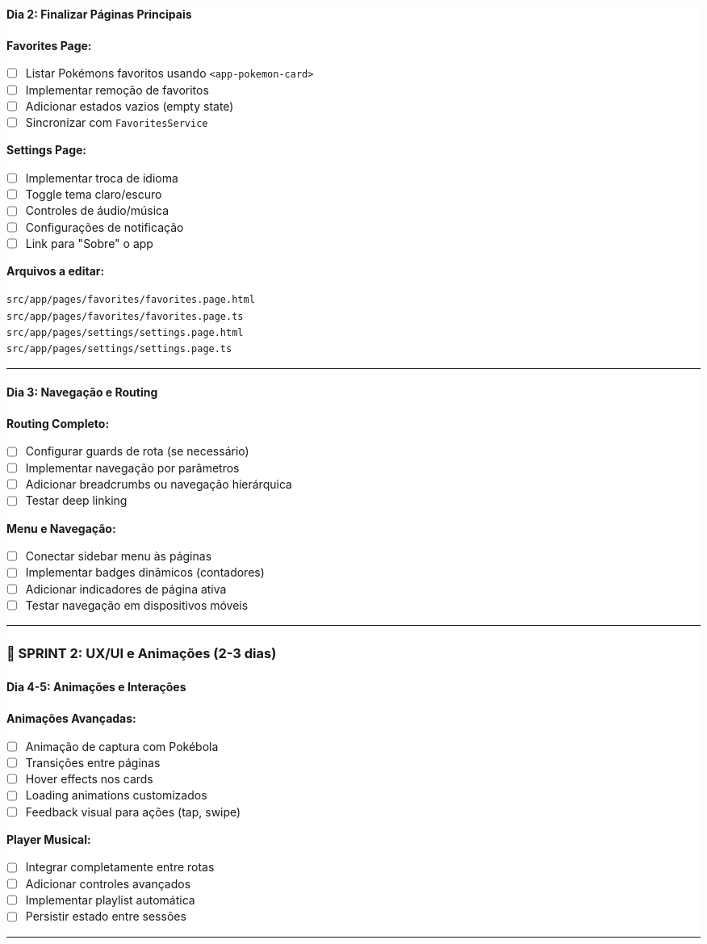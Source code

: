 #### **Dia 2: Finalizar Páginas Principais**

**Favorites Page:**
- [ ] Listar Pokémons favoritos usando `<app-pokemon-card>`
- [ ] Implementar remoção de favoritos
- [ ] Adicionar estados vazios (empty state)
- [ ] Sincronizar com `FavoritesService`

**Settings Page:**
- [ ] Implementar troca de idioma
- [ ] Toggle tema claro/escuro
- [ ] Controles de áudio/música
- [ ] Configurações de notificação
- [ ] Link para "Sobre" o app

**Arquivos a editar:**
```
src/app/pages/favorites/favorites.page.html
src/app/pages/favorites/favorites.page.ts
src/app/pages/settings/settings.page.html
src/app/pages/settings/settings.page.ts
```

---

#### **Dia 3: Navegação e Routing**

**Routing Completo:**
- [ ] Configurar guards de rota (se necessário)
- [ ] Implementar navegação por parâmetros
- [ ] Adicionar breadcrumbs ou navegação hierárquica
- [ ] Testar deep linking

**Menu e Navegação:**
- [ ] Conectar sidebar menu às páginas
- [ ] Implementar badges dinâmicos (contadores)
- [ ] Adicionar indicadores de página ativa
- [ ] Testar navegação em dispositivos móveis

---

### **📅 SPRINT 2: UX/UI e Animações (2-3 dias)**

#### **Dia 4-5: Animações e Interações**

**Animações Avançadas:**
- [ ] Animação de captura com Pokébola
- [ ] Transições entre páginas
- [ ] Hover effects nos cards
- [ ] Loading animations customizados
- [ ] Feedback visual para ações (tap, swipe)

**Player Musical:**
- [ ] Integrar completamente entre rotas
- [ ] Adicionar controles avançados
- [ ] Implementar playlist automática
- [ ] Persistir estado entre sessões

---